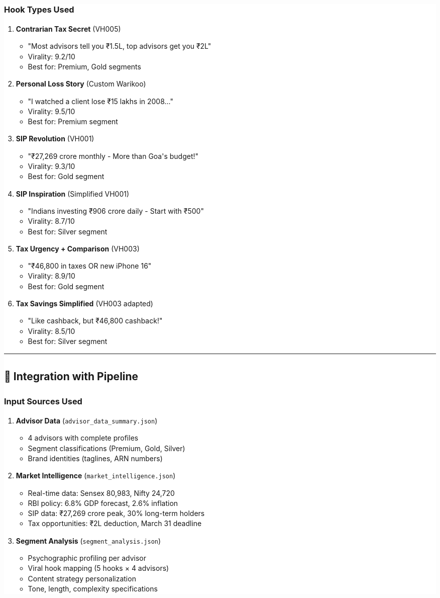 ### Hook Types Used

1. **Contrarian Tax Secret** (VH005)
   - "Most advisors tell you ₹1.5L, top advisors get you ₹2L"
   - Virality: 9.2/10
   - Best for: Premium, Gold segments

2. **Personal Loss Story** (Custom Warikoo)
   - "I watched a client lose ₹15 lakhs in 2008..."
   - Virality: 9.5/10
   - Best for: Premium segment

3. **SIP Revolution** (VH001)
   - "₹27,269 crore monthly - More than Goa's budget!"
   - Virality: 9.3/10
   - Best for: Gold segment

4. **SIP Inspiration** (Simplified VH001)
   - "Indians investing ₹906 crore daily - Start with ₹500"
   - Virality: 8.7/10
   - Best for: Silver segment

5. **Tax Urgency + Comparison** (VH003)
   - "₹46,800 in taxes OR new iPhone 16"
   - Virality: 8.9/10
   - Best for: Gold segment

6. **Tax Savings Simplified** (VH003 adapted)
   - "Like cashback, but ₹46,800 cashback!"
   - Virality: 8.5/10
   - Best for: Silver segment

---

## 🔗 Integration with Pipeline

### Input Sources Used
1. **Advisor Data** (`advisor_data_summary.json`)
   - 4 advisors with complete profiles
   - Segment classifications (Premium, Gold, Silver)
   - Brand identities (taglines, ARN numbers)

2. **Market Intelligence** (`market_intelligence.json`)
   - Real-time data: Sensex 80,983, Nifty 24,720
   - RBI policy: 6.8% GDP forecast, 2.6% inflation
   - SIP data: ₹27,269 crore peak, 30% long-term holders
   - Tax opportunities: ₹2L deduction, March 31 deadline

3. **Segment Analysis** (`segment_analysis.json`)
   - Psychographic profiling per advisor
   - Viral hook mapping (5 hooks × 4 advisors)
   - Content strategy personalization
   - Tone, length, complexity specifications
